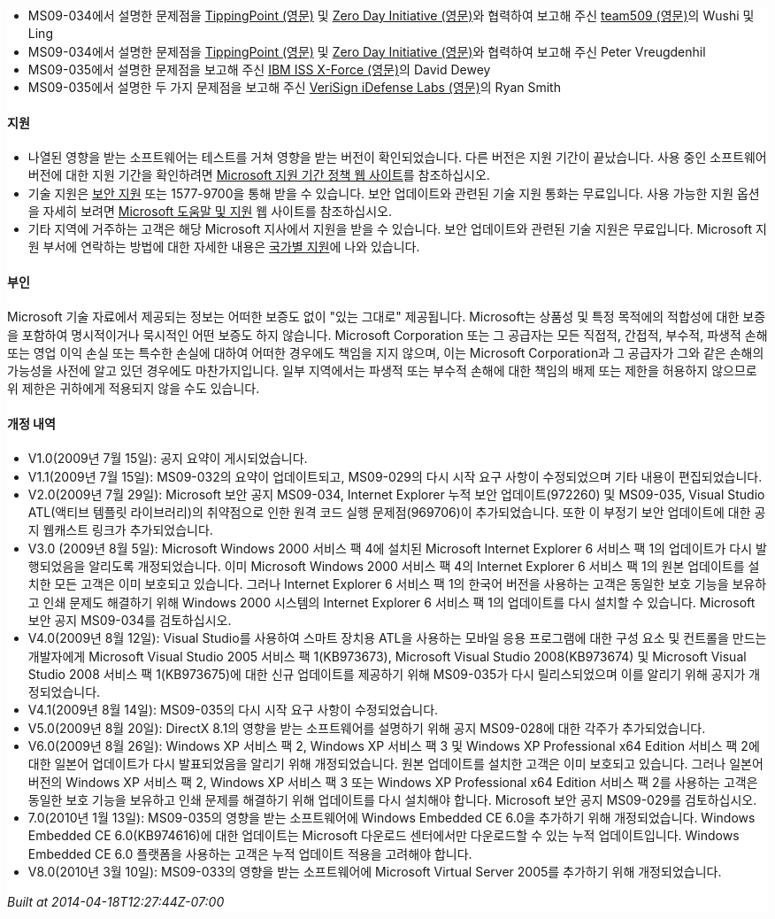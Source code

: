 -   MS09-034에서 설명한 문제점을 [TippingPoint (영문)](http://www.tippingpoint.com/) 및 [Zero Day Initiative (영문)](http://www.zerodayinitiative.com/)와 협력하여 보고해 주신 [team509 (영문)](http://www.team509.com/)의 Wushi 및 Ling
-   MS09-034에서 설명한 문제점을 [TippingPoint (영문)](http://www.tippingpoint.com/) 및 [Zero Day Initiative (영문)](http://www.zerodayinitiative.com/)와 협력하여 보고해 주신 Peter Vreugdenhil
-   MS09-035에서 설명한 문제점을 보고해 주신 [IBM ISS X-Force (영문)](http://www.iss.net/)의 David Dewey
-   MS09-035에서 설명한 두 가지 문제점을 보고해 주신 [VeriSign iDefense Labs (영문)](http://labs.idefense.com/)의 Ryan Smith

#### 지원

-   나열된 영향을 받는 소프트웨어는 테스트를 거쳐 영향을 받는 버전이 확인되었습니다. 다른 버전은 지원 기간이 끝났습니다. 사용 중인 소프트웨어 버전에 대한 지원 기간을 확인하려면 [Microsoft 지원 기간 정책 웹 사이트](http://go.microsoft.com/fwlink/?linkid=21742)를 참조하십시오.
-   기술 지원은 [보안 지원](http://go.microsoft.com/fwlink/?linkid=21131) 또는 1577-9700을 통해 받을 수 있습니다. 보안 업데이트와 관련된 기술 지원 통화는 무료입니다. 사용 가능한 지원 옵션을 자세히 보려면 [Microsoft 도움말 및 지원](http://support.microsoft.com/) 웹 사이트를 참조하십시오.
-   기타 지역에 거주하는 고객은 해당 Microsoft 지사에서 지원을 받을 수 있습니다. 보안 업데이트와 관련된 기술 지원은 무료입니다. Microsoft 지원 부서에 연락하는 방법에 대한 자세한 내용은 [국가별 지원](http://go.microsoft.com/fwlink/?linkid=21155)에 나와 있습니다.

#### 부인

Microsoft 기술 자료에서 제공되는 정보는 어떠한 보증도 없이 "있는 그대로" 제공됩니다. Microsoft는 상품성 및 특정 목적에의 적합성에 대한 보증을 포함하여 명시적이거나 묵시적인 어떤 보증도 하지 않습니다. Microsoft Corporation 또는 그 공급자는 모든 직접적, 간접적, 부수적, 파생적 손해 또는 영업 이익 손실 또는 특수한 손실에 대하여 어떠한 경우에도 책임을 지지 않으며, 이는 Microsoft Corporation과 그 공급자가 그와 같은 손해의 가능성을 사전에 알고 있던 경우에도 마찬가지입니다. 일부 지역에서는 파생적 또는 부수적 손해에 대한 책임의 배제 또는 제한을 허용하지 않으므로 위 제한은 귀하에게 적용되지 않을 수도 있습니다.

#### 개정 내역

-   V1.0(2009년 7월 15일): 공지 요약이 게시되었습니다.
-   V1.1(2009년 7월 15일): MS09-032의 요약이 업데이트되고, MS09-029의 다시 시작 요구 사항이 수정되었으며 기타 내용이 편집되었습니다.
-   V2.0(2009년 7월 29일): Microsoft 보안 공지 MS09-034, Internet Explorer 누적 보안 업데이트(972260) 및 MS09-035, Visual Studio ATL(액티브 템플릿 라이브러리)의 취약점으로 인한 원격 코드 실행 문제점(969706)이 추가되었습니다. 또한 이 부정기 보안 업데이트에 대한 공지 웹캐스트 링크가 추가되었습니다.
-   V3.0 (2009년 8월 5일): Microsoft Windows 2000 서비스 팩 4에 설치된 Microsoft Internet Explorer 6 서비스 팩 1의 업데이트가 다시 발행되었음을 알리도록 개정되었습니다. 이미 Microsoft Windows 2000 서비스 팩 4의 Internet Explorer 6 서비스 팩 1의 원본 업데이트를 설치한 모든 고객은 이미 보호되고 있습니다. 그러나 Internet Explorer 6 서비스 팩 1의 한국어 버전을 사용하는 고객은 동일한 보호 기능을 보유하고 인쇄 문제도 해결하기 위해 Windows 2000 시스템의 Internet Explorer 6 서비스 팩 1의 업데이트를 다시 설치할 수 있습니다. Microsoft 보안 공지 MS09-034를 검토하십시오.
-   V4.0(2009년 8월 12일): Visual Studio를 사용하여 스마트 장치용 ATL을 사용하는 모바일 응용 프로그램에 대한 구성 요소 및 컨트롤을 만드는 개발자에게 Microsoft Visual Studio 2005 서비스 팩 1(KB973673), Microsoft Visual Studio 2008(KB973674) 및 Microsoft Visual Studio 2008 서비스 팩 1(KB973675)에 대한 신규 업데이트를 제공하기 위해 MS09-035가 다시 릴리스되었으며 이를 알리기 위해 공지가 개정되었습니다.
-   V4.1(2009년 8월 14일): MS09-035의 다시 시작 요구 사항이 수정되었습니다.
-   V5.0(2009년 8월 20일): DirectX 8.1의 영향을 받는 소프트웨어를 설명하기 위해 공지 MS09-028에 대한 각주가 추가되었습니다.
-   V6.0(2009년 8월 26일): Windows XP 서비스 팩 2, Windows XP 서비스 팩 3 및 Windows XP Professional x64 Edition 서비스 팩 2에 대한 일본어 업데이트가 다시 발표되었음을 알리기 위해 개정되었습니다. 원본 업데이트를 설치한 고객은 이미 보호되고 있습니다. 그러나 일본어 버전의 Windows XP 서비스 팩 2, Windows XP 서비스 팩 3 또는 Windows XP Professional x64 Edition 서비스 팩 2를 사용하는 고객은 동일한 보호 기능을 보유하고 인쇄 문제를 해결하기 위해 업데이트를 다시 설치해야 합니다. Microsoft 보안 공지 MS09-029를 검토하십시오.
-   7.0(2010년 1월 13일): MS09-035의 영향을 받는 소프트웨어에 Windows Embedded CE 6.0을 추가하기 위해 개정되었습니다. Windows Embedded CE 6.0(KB974616)에 대한 업데이트는 Microsoft 다운로드 센터에서만 다운로드할 수 있는 누적 업데이트입니다. Windows Embedded CE 6.0 플랫폼을 사용하는 고객은 누적 업데이트 적용을 고려해야 합니다.
-   V8.0(2010년 3월 10일): MS09-033의 영향을 받는 소프트웨어에 Microsoft Virtual Server 2005를 추가하기 위해 개정되었습니다.

*Built at 2014-04-18T12:27:44Z-07:00*
